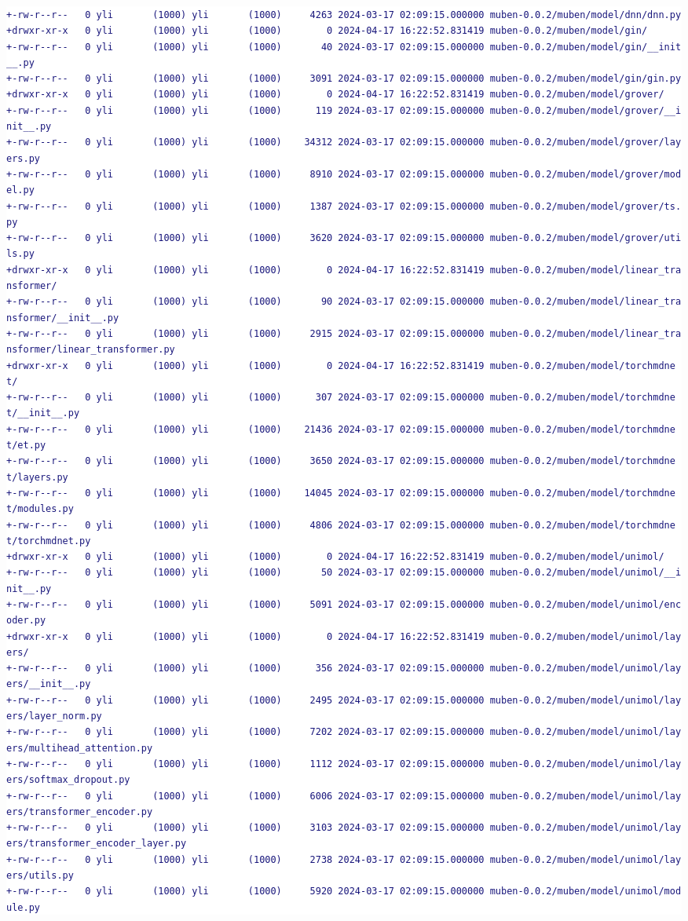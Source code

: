 ```diff
+-rw-r--r--   0 yli       (1000) yli       (1000)     4263 2024-03-17 02:09:15.000000 muben-0.0.2/muben/model/dnn/dnn.py
+drwxr-xr-x   0 yli       (1000) yli       (1000)        0 2024-04-17 16:22:52.831419 muben-0.0.2/muben/model/gin/
+-rw-r--r--   0 yli       (1000) yli       (1000)       40 2024-03-17 02:09:15.000000 muben-0.0.2/muben/model/gin/__init__.py
+-rw-r--r--   0 yli       (1000) yli       (1000)     3091 2024-03-17 02:09:15.000000 muben-0.0.2/muben/model/gin/gin.py
+drwxr-xr-x   0 yli       (1000) yli       (1000)        0 2024-04-17 16:22:52.831419 muben-0.0.2/muben/model/grover/
+-rw-r--r--   0 yli       (1000) yli       (1000)      119 2024-03-17 02:09:15.000000 muben-0.0.2/muben/model/grover/__init__.py
+-rw-r--r--   0 yli       (1000) yli       (1000)    34312 2024-03-17 02:09:15.000000 muben-0.0.2/muben/model/grover/layers.py
+-rw-r--r--   0 yli       (1000) yli       (1000)     8910 2024-03-17 02:09:15.000000 muben-0.0.2/muben/model/grover/model.py
+-rw-r--r--   0 yli       (1000) yli       (1000)     1387 2024-03-17 02:09:15.000000 muben-0.0.2/muben/model/grover/ts.py
+-rw-r--r--   0 yli       (1000) yli       (1000)     3620 2024-03-17 02:09:15.000000 muben-0.0.2/muben/model/grover/utils.py
+drwxr-xr-x   0 yli       (1000) yli       (1000)        0 2024-04-17 16:22:52.831419 muben-0.0.2/muben/model/linear_transformer/
+-rw-r--r--   0 yli       (1000) yli       (1000)       90 2024-03-17 02:09:15.000000 muben-0.0.2/muben/model/linear_transformer/__init__.py
+-rw-r--r--   0 yli       (1000) yli       (1000)     2915 2024-03-17 02:09:15.000000 muben-0.0.2/muben/model/linear_transformer/linear_transformer.py
+drwxr-xr-x   0 yli       (1000) yli       (1000)        0 2024-04-17 16:22:52.831419 muben-0.0.2/muben/model/torchmdnet/
+-rw-r--r--   0 yli       (1000) yli       (1000)      307 2024-03-17 02:09:15.000000 muben-0.0.2/muben/model/torchmdnet/__init__.py
+-rw-r--r--   0 yli       (1000) yli       (1000)    21436 2024-03-17 02:09:15.000000 muben-0.0.2/muben/model/torchmdnet/et.py
+-rw-r--r--   0 yli       (1000) yli       (1000)     3650 2024-03-17 02:09:15.000000 muben-0.0.2/muben/model/torchmdnet/layers.py
+-rw-r--r--   0 yli       (1000) yli       (1000)    14045 2024-03-17 02:09:15.000000 muben-0.0.2/muben/model/torchmdnet/modules.py
+-rw-r--r--   0 yli       (1000) yli       (1000)     4806 2024-03-17 02:09:15.000000 muben-0.0.2/muben/model/torchmdnet/torchmdnet.py
+drwxr-xr-x   0 yli       (1000) yli       (1000)        0 2024-04-17 16:22:52.831419 muben-0.0.2/muben/model/unimol/
+-rw-r--r--   0 yli       (1000) yli       (1000)       50 2024-03-17 02:09:15.000000 muben-0.0.2/muben/model/unimol/__init__.py
+-rw-r--r--   0 yli       (1000) yli       (1000)     5091 2024-03-17 02:09:15.000000 muben-0.0.2/muben/model/unimol/encoder.py
+drwxr-xr-x   0 yli       (1000) yli       (1000)        0 2024-04-17 16:22:52.831419 muben-0.0.2/muben/model/unimol/layers/
+-rw-r--r--   0 yli       (1000) yli       (1000)      356 2024-03-17 02:09:15.000000 muben-0.0.2/muben/model/unimol/layers/__init__.py
+-rw-r--r--   0 yli       (1000) yli       (1000)     2495 2024-03-17 02:09:15.000000 muben-0.0.2/muben/model/unimol/layers/layer_norm.py
+-rw-r--r--   0 yli       (1000) yli       (1000)     7202 2024-03-17 02:09:15.000000 muben-0.0.2/muben/model/unimol/layers/multihead_attention.py
+-rw-r--r--   0 yli       (1000) yli       (1000)     1112 2024-03-17 02:09:15.000000 muben-0.0.2/muben/model/unimol/layers/softmax_dropout.py
+-rw-r--r--   0 yli       (1000) yli       (1000)     6006 2024-03-17 02:09:15.000000 muben-0.0.2/muben/model/unimol/layers/transformer_encoder.py
+-rw-r--r--   0 yli       (1000) yli       (1000)     3103 2024-03-17 02:09:15.000000 muben-0.0.2/muben/model/unimol/layers/transformer_encoder_layer.py
+-rw-r--r--   0 yli       (1000) yli       (1000)     2738 2024-03-17 02:09:15.000000 muben-0.0.2/muben/model/unimol/layers/utils.py
+-rw-r--r--   0 yli       (1000) yli       (1000)     5920 2024-03-17 02:09:15.000000 muben-0.0.2/muben/model/unimol/module.py
```